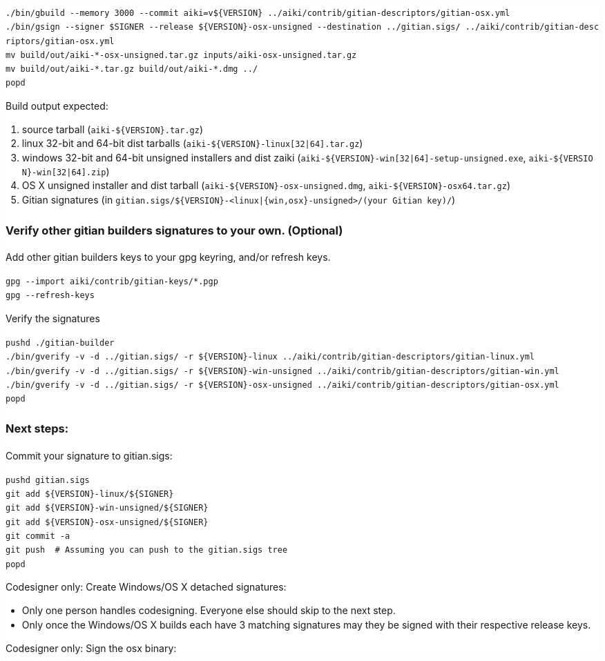     ./bin/gbuild --memory 3000 --commit aiki=v${VERSION} ../aiki/contrib/gitian-descriptors/gitian-osx.yml
    ./bin/gsign --signer $SIGNER --release ${VERSION}-osx-unsigned --destination ../gitian.sigs/ ../aiki/contrib/gitian-descriptors/gitian-osx.yml
    mv build/out/aiki-*-osx-unsigned.tar.gz inputs/aiki-osx-unsigned.tar.gz
    mv build/out/aiki-*.tar.gz build/out/aiki-*.dmg ../
    popd

Build output expected:

  1. source tarball (`aiki-${VERSION}.tar.gz`)
  2. linux 32-bit and 64-bit dist tarballs (`aiki-${VERSION}-linux[32|64].tar.gz`)
  3. windows 32-bit and 64-bit unsigned installers and dist zaiki (`aiki-${VERSION}-win[32|64]-setup-unsigned.exe`, `aiki-${VERSION}-win[32|64].zip`)
  4. OS X unsigned installer and dist tarball (`aiki-${VERSION}-osx-unsigned.dmg`, `aiki-${VERSION}-osx64.tar.gz`)
  5. Gitian signatures (in `gitian.sigs/${VERSION}-<linux|{win,osx}-unsigned>/(your Gitian key)/`)

### Verify other gitian builders signatures to your own. (Optional)

Add other gitian builders keys to your gpg keyring, and/or refresh keys.

    gpg --import aiki/contrib/gitian-keys/*.pgp
    gpg --refresh-keys

Verify the signatures

    pushd ./gitian-builder
    ./bin/gverify -v -d ../gitian.sigs/ -r ${VERSION}-linux ../aiki/contrib/gitian-descriptors/gitian-linux.yml
    ./bin/gverify -v -d ../gitian.sigs/ -r ${VERSION}-win-unsigned ../aiki/contrib/gitian-descriptors/gitian-win.yml
    ./bin/gverify -v -d ../gitian.sigs/ -r ${VERSION}-osx-unsigned ../aiki/contrib/gitian-descriptors/gitian-osx.yml
    popd

### Next steps:

Commit your signature to gitian.sigs:

    pushd gitian.sigs
    git add ${VERSION}-linux/${SIGNER}
    git add ${VERSION}-win-unsigned/${SIGNER}
    git add ${VERSION}-osx-unsigned/${SIGNER}
    git commit -a
    git push  # Assuming you can push to the gitian.sigs tree
    popd

Codesigner only: Create Windows/OS X detached signatures:
- Only one person handles codesigning. Everyone else should skip to the next step.
- Only once the Windows/OS X builds each have 3 matching signatures may they be signed with their respective release keys.

Codesigner only: Sign the osx binary:
